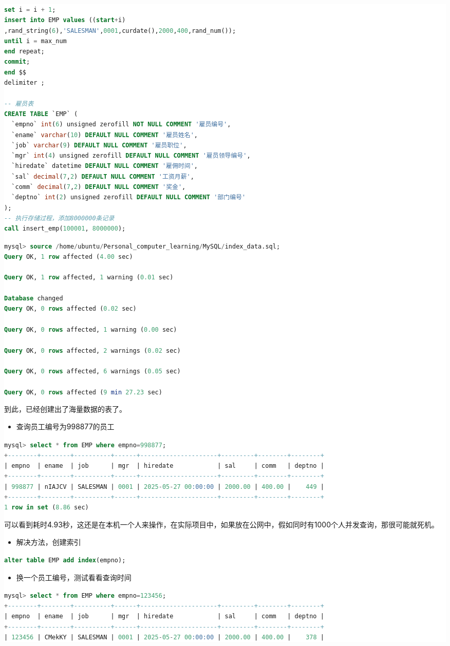 ```sql
set i = i + 1;
insert into EMP values ((start+i)
,rand_string(6),'SALESMAN',0001,curdate(),2000,400,rand_num());
until i = max_num
end repeat;
commit;
end $$
delimiter ;

-- 雇员表
CREATE TABLE `EMP` (
  `empno` int(6) unsigned zerofill NOT NULL COMMENT '雇员编号',
  `ename` varchar(10) DEFAULT NULL COMMENT '雇员姓名',
  `job` varchar(9) DEFAULT NULL COMMENT '雇员职位',
  `mgr` int(4) unsigned zerofill DEFAULT NULL COMMENT '雇员领导编号',
  `hiredate` datetime DEFAULT NULL COMMENT '雇佣时间',
  `sal` decimal(7,2) DEFAULT NULL COMMENT '工资月薪',
  `comm` decimal(7,2) DEFAULT NULL COMMENT '奖金',
  `deptno` int(2) unsigned zerofill DEFAULT NULL COMMENT '部门编号'
);
-- 执行存储过程，添加8000000条记录
call insert_emp(100001, 8000000);
```

```sql
mysql> source /home/ubuntu/Personal_computer_learning/MySQL/index_data.sql;
Query OK, 1 row affected (4.00 sec)

Query OK, 1 row affected, 1 warning (0.01 sec)

Database changed
Query OK, 0 rows affected (0.02 sec)

Query OK, 0 rows affected, 1 warning (0.00 sec)

Query OK, 0 rows affected, 2 warnings (0.02 sec)

Query OK, 0 rows affected, 6 warnings (0.05 sec)

Query OK, 0 rows affected (9 min 27.23 sec)
```

到此，已经创建出了海量数据的表了。
- 查询员工编号为998877的员工
```sql
mysql> select * from EMP where empno=998877;
+--------+--------+----------+------+---------------------+---------+--------+--------+
| empno  | ename  | job      | mgr  | hiredate            | sal     | comm   | deptno |
+--------+--------+----------+------+---------------------+---------+--------+--------+
| 998877 | nIAJCV | SALESMAN | 0001 | 2025-05-27 00:00:00 | 2000.00 | 400.00 |    449 |
+--------+--------+----------+------+---------------------+---------+--------+--------+
1 row in set (8.86 sec)
```
可以看到耗时4.93秒，这还是在本机一个人来操作，在实际项目中，如果放在公网中，假如同时有1000个人并发查询，那很可能就死机。
- 解决方法，创建索引
```sql
alter table EMP add index(empno);
```
- 换一个员工编号，测试看看查询时间
```sql
mysql> select * from EMP where empno=123456;
+--------+--------+----------+------+---------------------+---------+--------+--------+
| empno  | ename  | job      | mgr  | hiredate            | sal     | comm   | deptno |
+--------+--------+----------+------+---------------------+---------+--------+--------+
| 123456 | CMekKY | SALESMAN | 0001 | 2025-05-27 00:00:00 | 2000.00 | 400.00 |    378 |
```